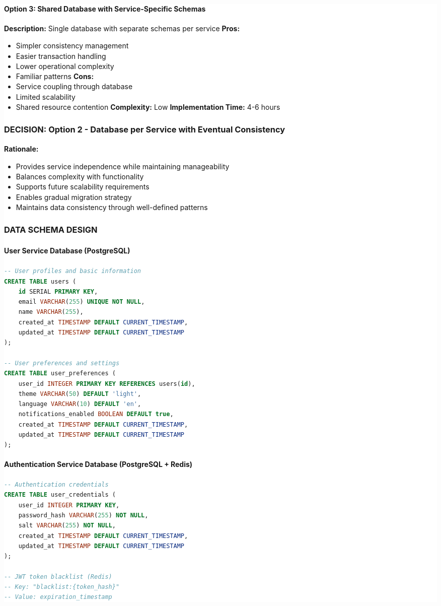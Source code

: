 #### Option 3: Shared Database with Service-Specific Schemas
**Description:** Single database with separate schemas per service
**Pros:**
- Simpler consistency management
- Easier transaction handling
- Lower operational complexity
- Familiar patterns
**Cons:**
- Service coupling through database
- Limited scalability
- Shared resource contention
**Complexity:** Low
**Implementation Time:** 4-6 hours

### DECISION: Option 2 - Database per Service with Eventual Consistency
**Rationale:**
- Provides service independence while maintaining manageability
- Balances complexity with functionality
- Supports future scalability requirements
- Enables gradual migration strategy
- Maintains data consistency through well-defined patterns

### DATA SCHEMA DESIGN

#### User Service Database (PostgreSQL)
```sql
-- User profiles and basic information
CREATE TABLE users (
    id SERIAL PRIMARY KEY,
    email VARCHAR(255) UNIQUE NOT NULL,
    name VARCHAR(255),
    created_at TIMESTAMP DEFAULT CURRENT_TIMESTAMP,
    updated_at TIMESTAMP DEFAULT CURRENT_TIMESTAMP
);

-- User preferences and settings
CREATE TABLE user_preferences (
    user_id INTEGER PRIMARY KEY REFERENCES users(id),
    theme VARCHAR(50) DEFAULT 'light',
    language VARCHAR(10) DEFAULT 'en',
    notifications_enabled BOOLEAN DEFAULT true,
    created_at TIMESTAMP DEFAULT CURRENT_TIMESTAMP,
    updated_at TIMESTAMP DEFAULT CURRENT_TIMESTAMP
);
```

#### Authentication Service Database (PostgreSQL + Redis)
```sql
-- Authentication credentials
CREATE TABLE user_credentials (
    user_id INTEGER PRIMARY KEY,
    password_hash VARCHAR(255) NOT NULL,
    salt VARCHAR(255) NOT NULL,
    created_at TIMESTAMP DEFAULT CURRENT_TIMESTAMP,
    updated_at TIMESTAMP DEFAULT CURRENT_TIMESTAMP
);

-- JWT token blacklist (Redis)
-- Key: "blacklist:{token_hash}"
-- Value: expiration_timestamp
```
